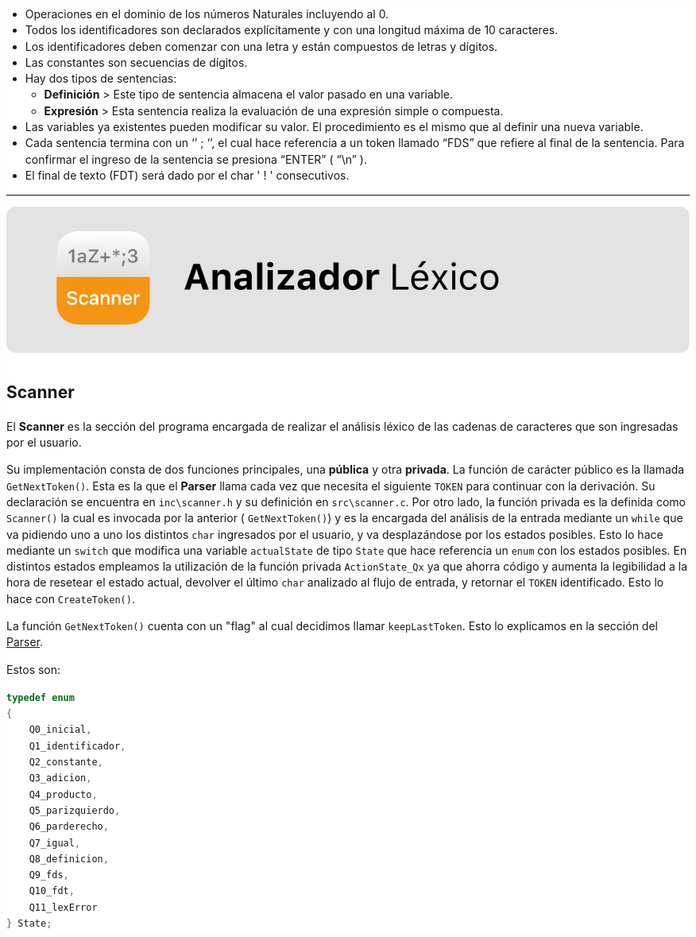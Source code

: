 - Operaciones en el dominio de los números Naturales incluyendo al 0.
- Todos los identificadores son declarados explícitamente y con una longitud máxima de 10 caracteres.
- Los identificadores deben comenzar con una letra y están compuestos de letras y dígitos.
- Las constantes son secuencias de dígitos.
- Hay dos tipos de sentencias:
  - **Definición** > Este tipo de sentencia almacena el valor pasado en una variable.
  - **Expresión** > Esta sentencia realiza la evaluación de una expresión simple o compuesta.
- Las variables ya existentes pueden modificar su valor. El procedimiento es el mismo que al definir una nueva variable.
- Cada sentencia termina con un ‘’ ; ‘’, el cual hace referencia a un token llamado “FDS” que refiere al final de la sentencia. Para confirmar el ingreso de la sentencia se presiona “ENTER” ( “\n” ).
- El final de texto (FDT) será dado por el char ' ! ' consecutivos.

---

![](/07-CalcInfManual/imgs/Banner1.png)

## Scanner

El **Scanner** es la sección del programa encargada de realizar el análisis léxico de las cadenas de caracteres que son ingresadas por el usuario.

Su implementación consta de dos funciones principales, una **pública** y otra **privada**. La función de carácter público es la llamada `GetNextToken()`. Esta es la que el **Parser** llama cada vez que necesita el siguiente `TOKEN` para continuar con la derivación. Su declaración se encuentra en `inc\scanner.h` y su definición en `src\scanner.c`. Por otro lado, la función privada es la definida como `Scanner()` la cual es invocada por la anterior ( `GetNextToken()`) y es la encargada del análisis de la entrada mediante un `while` que va pidiendo uno a uno los distintos `char` ingresados por el usuario, y va desplazándose por los estados posibles. Esto lo hace mediante un `switch` que modifica una variable `actualState` de tipo `State` que hace referencia un `enum` con los estados posibles. En distintos estados empleamos la utilización de la función privada `ActionState_Qx` ya que ahorra código y aumenta la legibilidad a la hora de resetear el estado actual, devolver el último `char` analizado al flujo de entrada, y retornar el `TOKEN` identificado. Esto lo hace con `CreateToken()`.

La función `GetNextToken()` cuenta con un "flag" al cual decidimos llamar `keepLastToken`. Esto lo explicamos en la sección del [Parser](#parser).

Estos son:

```c
typedef enum
{
    Q0_inicial,
    Q1_identificador,
    Q2_constante,
    Q3_adicion,
    Q4_producto,
    Q5_parizquierdo,
    Q6_parderecho,
    Q7_igual,
    Q8_definicion,
    Q9_fds,
    Q10_fdt,
    Q11_lexError
} State;
```
